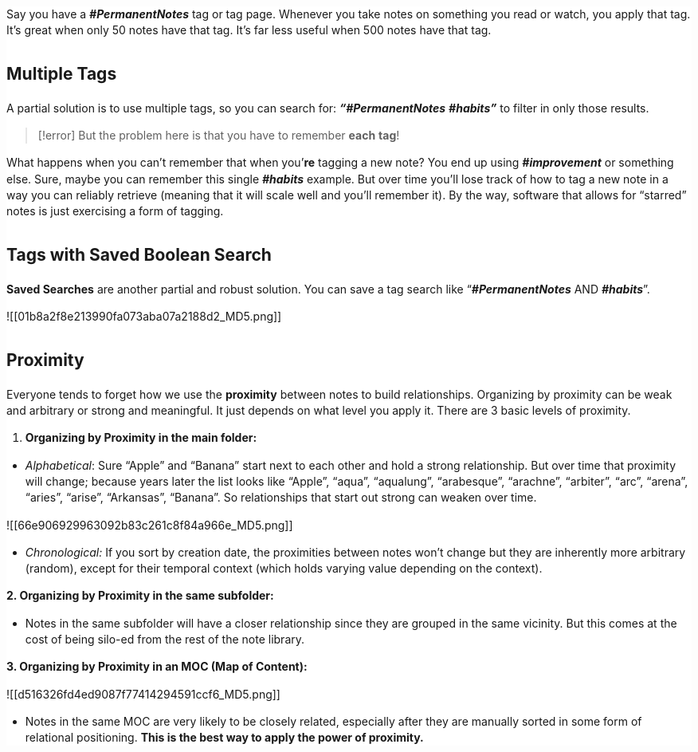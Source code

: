 Say you have a ***#PermanentNotes*** tag or tag page. Whenever you take notes on something you read or watch, you apply that tag. It’s great when only 50 notes have that tag. It’s far less useful when 500 notes have that tag.

## **Multiple** Tags

A partial solution is to use multiple tags, so you can search for: ***“#PermanentNotes*** ***#habits”*** to filter in only those results.

> [!error]
> But the problem here is that you have to remember **each** **tag**!

What happens when you can’t remember that when you’**re** tagging a new note? You end up using ***#improvement*** or something else. Sure, maybe you can remember this single ***#habits*** example. But over time you’ll lose track of how to tag a new note in a way you can reliably retrieve (meaning that it will scale well and you’ll remember it). By the way, software that allows for “starred” notes is just exercising a form of tagging.

## Tags with Saved Boolean Search

**Saved Searches** are another partial and robust solution. You can save a tag search like “***#PermanentNotes*** AND ***#habits***”.

![[01b8a2f8e213990fa073aba07a2188d2_MD5.png]]

## Proximity

Everyone tends to forget how we use the **proximity** between notes to build relationships. Organizing by proximity can be weak and arbitrary or strong and meaningful. It just depends on what level you apply it. There are 3 basic levels of proximity.

1. **Organizing by Proximity in the main folder:**

- *Alphabetical*: Sure “Apple” and “Banana” start next to each other and hold a strong relationship. But over time that proximity will change; because years later the list looks like “Apple”, “aqua”, “aqualung”, “arabesque”, “arachne”, “arbiter”, “arc”, “arena”, “aries”, “arise”, “Arkansas”, “Banana”. So relationships that start out strong can weaken over time.

![[66e906929963092b83c261c8f84a966e_MD5.png]]

- *Chronological:* If you sort by creation date, the proximities between notes won’t change but they are inherently more arbitrary (random), except for their temporal context (which holds varying value depending on the context).

**2\. Organizing by Proximity in the same subfolder:**

- Notes in the same subfolder will have a closer relationship since they are grouped in the same vicinity. But this comes at the cost of being silo-ed from the rest of the note library.

**3\. Organizing by Proximity in an MOC (Map of Content):**

![[d516326fd4ed9087f77414294591ccf6_MD5.png]]

- Notes in the same MOC are very likely to be closely related, especially after they are manually sorted in some form of relational positioning. **This is the best way to apply the power of proximity.**


[^1]: [[quixotic]]
[^2]: [[crufty]]